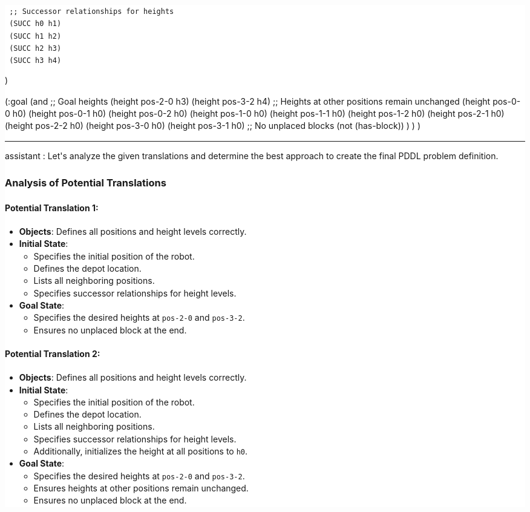      ;; Successor relationships for heights
     (SUCC h0 h1)
     (SUCC h1 h2)
     (SUCC h2 h3)
     (SUCC h3 h4)
   )

   (:goal
     (and
       ;; Goal heights
       (height pos-2-0 h3)
       (height pos-3-2 h4)
       ;; Heights at other positions remain unchanged
       (height pos-0-0 h0)
       (height pos-0-1 h0)
       (height pos-0-2 h0)
       (height pos-1-0 h0)
       (height pos-1-1 h0)
       (height pos-1-2 h0)
       (height pos-2-1 h0)
       (height pos-2-2 h0)
       (height pos-3-0 h0)
       (height pos-3-1 h0)
       ;; No unplaced blocks
       (not (has-block))
     )
   )
)




--------------------------------------------------

assistant : Let's analyze the given translations and determine the best approach to create the final PDDL problem definition.

### Analysis of Potential Translations

#### Potential Translation 1:
- **Objects**: Defines all positions and height levels correctly.
- **Initial State**:
  - Specifies the initial position of the robot.
  - Defines the depot location.
  - Lists all neighboring positions.
  - Specifies successor relationships for height levels.
- **Goal State**:
  - Specifies the desired heights at `pos-2-0` and `pos-3-2`.
  - Ensures no unplaced block at the end.

#### Potential Translation 2:
- **Objects**: Defines all positions and height levels correctly.
- **Initial State**:
  - Specifies the initial position of the robot.
  - Defines the depot location.
  - Lists all neighboring positions.
  - Specifies successor relationships for height levels.
  - Additionally, initializes the height at all positions to `h0`.
- **Goal State**:
  - Specifies the desired heights at `pos-2-0` and `pos-3-2`.
  - Ensures heights at other positions remain unchanged.
  - Ensures no unplaced block at the end.

